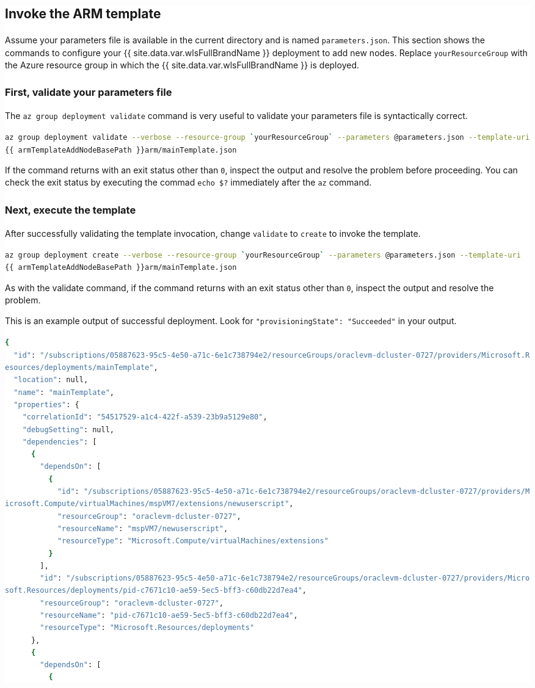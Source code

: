 ## Invoke the ARM template

Assume your parameters file is available in the current directory and is named `parameters.json`.  This section shows the commands to configure your {{ site.data.var.wlsFullBrandName }} deployment to add new nodes.  Replace `yourResourceGroup` with the Azure resource group in which the {{ site.data.var.wlsFullBrandName }} is deployed.

### First, validate your parameters file

The `az group deployment validate` command is very useful to validate your parameters file is syntactically correct.

```bash
az group deployment validate --verbose --resource-group `yourResourceGroup` --parameters @parameters.json --template-uri {{ armTemplateAddNodeBasePath }}arm/mainTemplate.json
```

If the command returns with an exit status other than `0`, inspect the output and resolve the problem before proceeding.  You can check the exit status by executing the commad `echo $?` immediately after the `az` command.

### Next, execute the template

After successfully validating the template invocation, change `validate` to `create` to invoke the template.

```bash
az group deployment create --verbose --resource-group `yourResourceGroup` --parameters @parameters.json --template-uri {{ armTemplateAddNodeBasePath }}arm/mainTemplate.json
```

As with the validate command, if the command returns with an exit status other than `0`, inspect the output and resolve the problem.

This is an example output of successful deployment.  Look for `"provisioningState": "Succeeded"` in your output.

```bash
{
  "id": "/subscriptions/05887623-95c5-4e50-a71c-6e1c738794e2/resourceGroups/oraclevm-dcluster-0727/providers/Microsoft.Resources/deployments/mainTemplate",
  "location": null,
  "name": "mainTemplate",
  "properties": {
    "correlationId": "54517529-a1c4-422f-a539-23b9a5129e80",
    "debugSetting": null,
    "dependencies": [
      {
        "dependsOn": [
          {
            "id": "/subscriptions/05887623-95c5-4e50-a71c-6e1c738794e2/resourceGroups/oraclevm-dcluster-0727/providers/Microsoft.Compute/virtualMachines/mspVM7/extensions/newuserscript",
            "resourceGroup": "oraclevm-dcluster-0727",
            "resourceName": "mspVM7/newuserscript",
            "resourceType": "Microsoft.Compute/virtualMachines/extensions"
          }
        ],
        "id": "/subscriptions/05887623-95c5-4e50-a71c-6e1c738794e2/resourceGroups/oraclevm-dcluster-0727/providers/Microsoft.Resources/deployments/pid-c7671c10-ae59-5ec5-bff3-c60db22d7ea4",
        "resourceGroup": "oraclevm-dcluster-0727",
        "resourceName": "pid-c7671c10-ae59-5ec5-bff3-c60db22d7ea4",
        "resourceType": "Microsoft.Resources/deployments"
      },
      {
        "dependsOn": [
          {
```